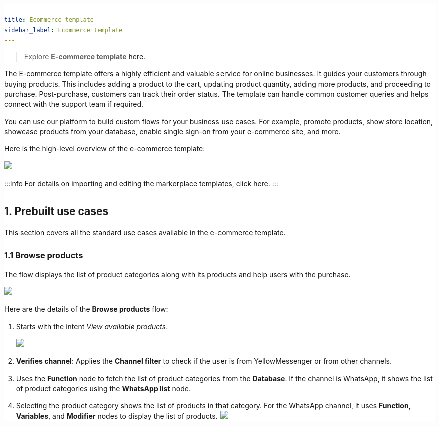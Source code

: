```yaml
---
title: Ecommerce template
sidebar_label: Ecommerce template
---
```


> Explore **E-commerce template** [here](https://cloud.yellow.ai/marketplace/a77bc7a01c7e14698667c09d4c6a2512?name=ecommerce%20whatsapp).  


The E-commerce template offers a highly efficient and valuable service for online businesses. It guides your customers through buying products. This includes adding a product to the cart, updating product quantity, adding more products, and proceeding to purchase. Post-purchase, customers can track their order status. The template can handle common customer queries and helps connect with the support team if required.

You can use our platform to build custom flows for your business use cases. For example, promote products, show store location, showcase products from your database, enable single sign-on from your e-commerce site, and more.

Here is the high-level overview of the e-commerce template:


<img src="https://i.imgur.com/2mgM0ax.png" width="80%"/>

:::info
For details on importing and editing the markerplace templates, click [here](https://docs.yellow.ai/docs/platform_concepts/Getting%20Started/marketplaceintro). 
:::


## 1. Prebuilt use cases

This section covers all the standard use cases available in the e-commerce template.

### 1.1 Browse products
The flow displays the list of product categories along with its products and help users with the purchase.



![](https://i.imgur.com/MjXppCD.png)

Here are the details of the **Browse products** flow:


1. Starts with the intent *View available products*.

   ![](https://i.imgur.com/WrwlM5O.png)



2. **Verifies channel**: Applies the **Channel filter** to check if the user is from YellowMessenger or from other channels. 
3. Uses the **Function** node to fetch the list of product categories from the  **Database**.
    If the channel is WhatsApp, it shows the list of product categories using the **WhatsApp list** node. 
4. Selecting the product category shows the list of products in that category.
   For the WhatsApp channel, it uses **Function**, **Variables**, and **Modifier** nodes to display the list of products. 
![](https://i.imgur.com/SOGbfgb.png)
